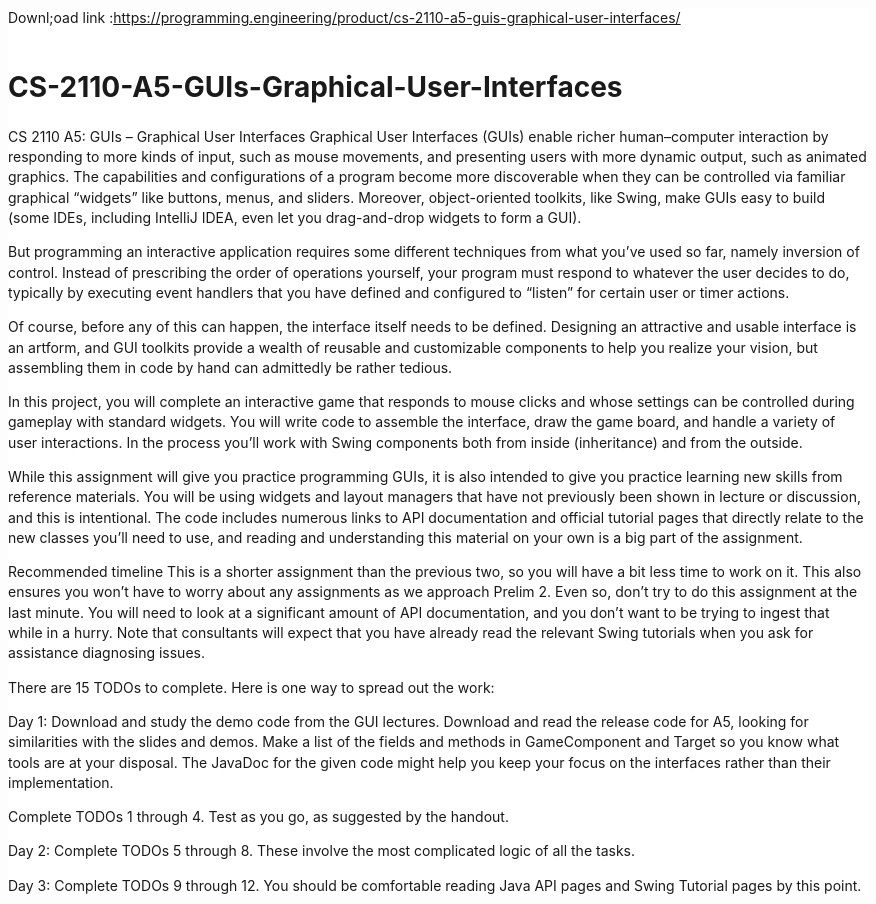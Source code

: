 Downl;oad link :https://programming.engineering/product/cs-2110-a5-guis-graphical-user-interfaces/

# CS-2110-A5-GUIs-Graphical-User-Interfaces
CS 2110 A5: GUIs – Graphical User Interfaces
Graphical User Interfaces (GUIs) enable richer human–computer interaction by responding to more kinds of input, such as mouse movements, and presenting users with more dynamic output, such as animated graphics. The capabilities and configurations of a program become more discoverable when they can be controlled via familiar graphical “widgets” like buttons, menus, and sliders. Moreover, object-oriented toolkits, like Swing, make GUIs easy to build (some IDEs, including IntelliJ IDEA, even let you drag-and-drop widgets to form a GUI).

But programming an interactive application requires some different techniques from what you’ve used so far, namely inversion of control. Instead of prescribing the order of operations yourself, your program must respond to whatever the user decides to do, typically by executing event handlers that you have defined and configured to “listen” for certain user or timer actions.

Of course, before any of this can happen, the interface itself needs to be defined. Designing an attractive and usable interface is an artform, and GUI toolkits provide a wealth of reusable and customizable components to help you realize your vision, but assembling them in code by hand can admittedly be rather tedious.

In this project, you will complete an interactive game that responds to mouse clicks and whose settings can be controlled during gameplay with standard widgets. You will write code to assemble the interface, draw the game board, and handle a variety of user interactions. In the process you’ll work with Swing components both from inside (inheritance) and from the outside.


While this assignment will give you practice programming GUIs, it is also intended to give you practice learning new skills from reference materials. You will be using widgets and layout managers that have not previously been shown in lecture or discussion, and this is intentional. The code includes numerous links to API documentation and official tutorial pages that directly relate to the new classes you’ll need to use, and reading and understanding this material on your own is a big part of the assignment.

Recommended timeline
This is a shorter assignment than the previous two, so you will have a bit less time to work on it. This also ensures you won’t have to worry about any assignments as we approach Prelim 2. Even so, don’t try to do this assignment at the last minute. You will need to look at a significant amount of API documentation, and you don’t want to be trying to ingest that while in a hurry. Note that consultants will expect that you have already read the relevant Swing tutorials when you ask for assistance diagnosing issues.

There are 15 TODOs to complete. Here is one way to spread out the work:

Day 1: Download and study the demo code from the GUI lectures. Download and read the release code for A5, looking for similarities with the slides and demos. Make a list of the fields and methods in GameComponent and Target so you know what tools are at your disposal. The JavaDoc for the given code might help you keep your focus on the interfaces rather than their implementation.

Complete TODOs 1 through 4. Test as you go, as suggested by the handout.

Day 2: Complete TODOs 5 through 8. These involve the most complicated logic of all the tasks.

Day 3: Complete TODOs 9 through 12. You should be comfortable reading Java API pages and Swing Tutorial pages by this point.
